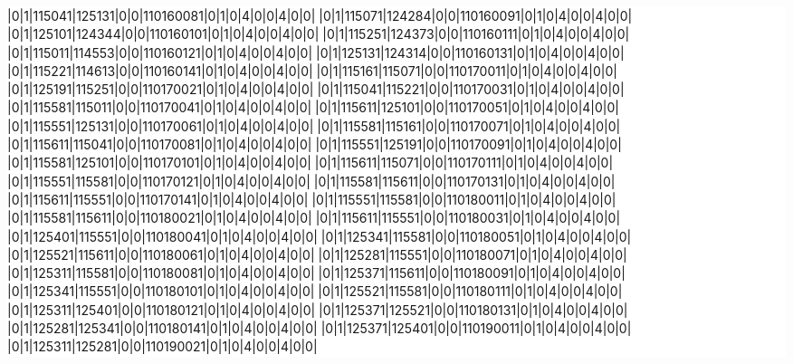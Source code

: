 |0|1|115041|125131|0|0|110160081|0|1|0|4|0|0|4|0|0|
|0|1|115071|124284|0|0|110160091|0|1|0|4|0|0|4|0|0|
|0|1|125101|124344|0|0|110160101|0|1|0|4|0|0|4|0|0|
|0|1|115251|124373|0|0|110160111|0|1|0|4|0|0|4|0|0|
|0|1|115011|114553|0|0|110160121|0|1|0|4|0|0|4|0|0|
|0|1|125131|124314|0|0|110160131|0|1|0|4|0|0|4|0|0|
|0|1|115221|114613|0|0|110160141|0|1|0|4|0|0|4|0|0|
|0|1|115161|115071|0|0|110170011|0|1|0|4|0|0|4|0|0|
|0|1|125191|115251|0|0|110170021|0|1|0|4|0|0|4|0|0|
|0|1|115041|115221|0|0|110170031|0|1|0|4|0|0|4|0|0|
|0|1|115581|115011|0|0|110170041|0|1|0|4|0|0|4|0|0|
|0|1|115611|125101|0|0|110170051|0|1|0|4|0|0|4|0|0|
|0|1|115551|125131|0|0|110170061|0|1|0|4|0|0|4|0|0|
|0|1|115581|115161|0|0|110170071|0|1|0|4|0|0|4|0|0|
|0|1|115611|115041|0|0|110170081|0|1|0|4|0|0|4|0|0|
|0|1|115551|125191|0|0|110170091|0|1|0|4|0|0|4|0|0|
|0|1|115581|125101|0|0|110170101|0|1|0|4|0|0|4|0|0|
|0|1|115611|115071|0|0|110170111|0|1|0|4|0|0|4|0|0|
|0|1|115551|115581|0|0|110170121|0|1|0|4|0|0|4|0|0|
|0|1|115581|115611|0|0|110170131|0|1|0|4|0|0|4|0|0|
|0|1|115611|115551|0|0|110170141|0|1|0|4|0|0|4|0|0|
|0|1|115551|115581|0|0|110180011|0|1|0|4|0|0|4|0|0|
|0|1|115581|115611|0|0|110180021|0|1|0|4|0|0|4|0|0|
|0|1|115611|115551|0|0|110180031|0|1|0|4|0|0|4|0|0|
|0|1|125401|115551|0|0|110180041|0|1|0|4|0|0|4|0|0|
|0|1|125341|115581|0|0|110180051|0|1|0|4|0|0|4|0|0|
|0|1|125521|115611|0|0|110180061|0|1|0|4|0|0|4|0|0|
|0|1|125281|115551|0|0|110180071|0|1|0|4|0|0|4|0|0|
|0|1|125311|115581|0|0|110180081|0|1|0|4|0|0|4|0|0|
|0|1|125371|115611|0|0|110180091|0|1|0|4|0|0|4|0|0|
|0|1|125341|115551|0|0|110180101|0|1|0|4|0|0|4|0|0|
|0|1|125521|115581|0|0|110180111|0|1|0|4|0|0|4|0|0|
|0|1|125311|125401|0|0|110180121|0|1|0|4|0|0|4|0|0|
|0|1|125371|125521|0|0|110180131|0|1|0|4|0|0|4|0|0|
|0|1|125281|125341|0|0|110180141|0|1|0|4|0|0|4|0|0|
|0|1|125371|125401|0|0|110190011|0|1|0|4|0|0|4|0|0|
|0|1|125311|125281|0|0|110190021|0|1|0|4|0|0|4|0|0|